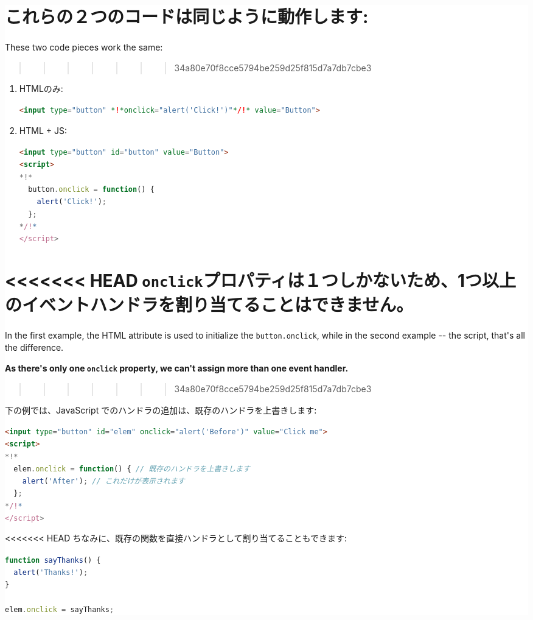 これらの２つのコードは同じように動作します:
=======
These two code pieces work the same:
>>>>>>> 34a80e70f8cce5794be259d25f815d7a7db7cbe3

1. HTMLのみ:

    ```html autorun height=50
    <input type="button" *!*onclick="alert('Click!')"*/!* value="Button">
    ```
2. HTML + JS:

    ```html autorun height=50
    <input type="button" id="button" value="Button">
    <script>
    *!*
      button.onclick = function() {
        alert('Click!');
      };
    */!*
    </script>
    ```

<<<<<<< HEAD
**`onclick`プロパティは１つしかないため、1つ以上のイベントハンドラを割り当てることはできません。**
=======
In the first example, the HTML attribute is used to initialize the `button.onclick`, while in the second example -- the script, that's all the difference.

**As there's only one `onclick` property, we can't assign more than one event handler.**
>>>>>>> 34a80e70f8cce5794be259d25f815d7a7db7cbe3

下の例では、JavaScript でのハンドラの追加は、既存のハンドラを上書きします:

```html run height=50 autorun
<input type="button" id="elem" onclick="alert('Before')" value="Click me">
<script>
*!*
  elem.onclick = function() { // 既存のハンドラを上書きします
    alert('After'); // これだけが表示されます
  };
*/!*
</script>
```

<<<<<<< HEAD
ちなみに、既存の関数を直接ハンドラとして割り当てることもできます:

```js
function sayThanks() {
  alert('Thanks!');
}

elem.onclick = sayThanks;
```
